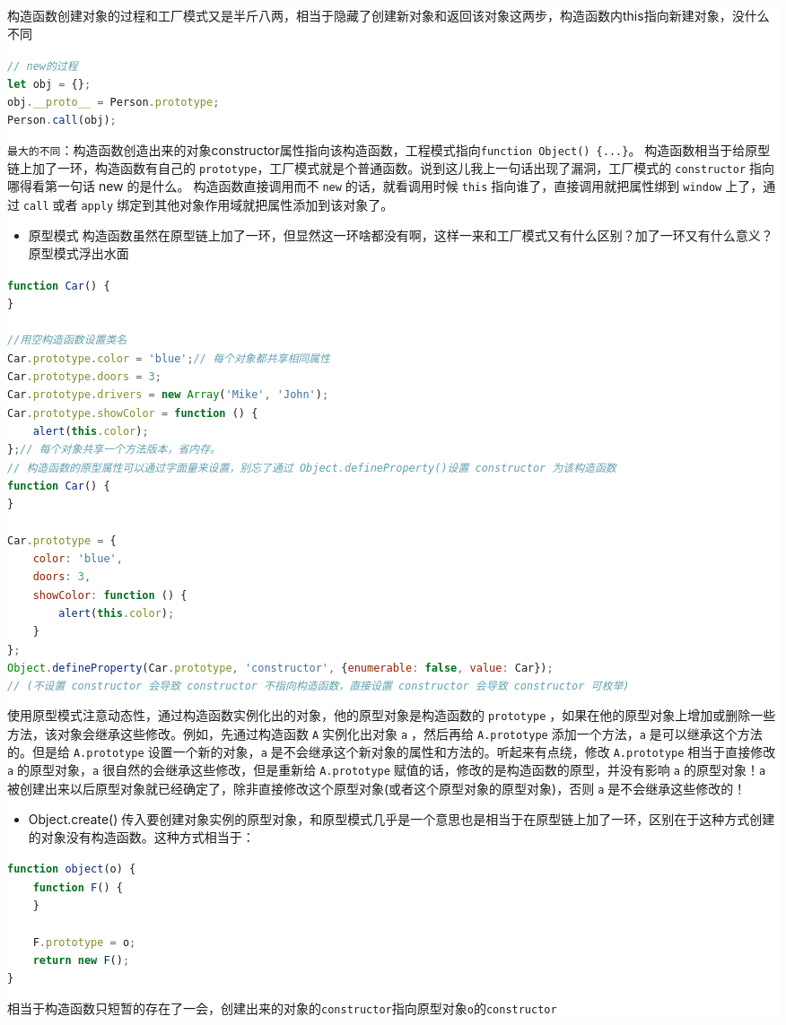 ```javascript
```
构造函数创建对象的过程和工厂模式又是半斤八两，相当于隐藏了创建新对象和返回该对象这两步，构造函数内this指向新建对象，没什么不同
```javascript
// new的过程
let obj = {};
obj.__proto__ = Person.prototype;
Person.call(obj);
```
`最大的不同`：构造函数创造出来的对象constructor属性指向该构造函数，工程模式指向`function Object() {...}`。
构造函数相当于给原型链上加了一环，构造函数有自己的 `prototype`，工厂模式就是个普通函数。说到这儿我上一句话出现了漏洞，工厂模式的 `constructor` 指向哪得看第一句话 new 的是什么。
构造函数直接调用而不 `new` 的话，就看调用时候 `this` 指向谁了，直接调用就把属性绑到 `window` 上了，通过 `call` 或者 `apply` 绑定到其他对象作用域就把属性添加到该对象了。

- 原型模式
构造函数虽然在原型链上加了一环，但显然这一环啥都没有啊，这样一来和工厂模式又有什么区别？加了一环又有什么意义？原型模式浮出水面
```javascript
function Car() {
}

//用空构造函数设置类名
Car.prototype.color = 'blue';// 每个对象都共享相同属性
Car.prototype.doors = 3;
Car.prototype.drivers = new Array('Mike', 'John');
Car.prototype.showColor = function () {
    alert(this.color);
};// 每个对象共享一个方法版本，省内存。
// 构造函数的原型属性可以通过字面量来设置，别忘了通过 Object.defineProperty()设置 constructor 为该构造函数
function Car() {
}

Car.prototype = {
    color: 'blue',
    doors: 3,
    showColor: function () {
        alert(this.color);
    }
};
Object.defineProperty(Car.prototype, 'constructor', {enumerable: false, value: Car});
// (不设置 constructor 会导致 constructor 不指向构造函数，直接设置 constructor 会导致 constructor 可枚举)
```
使用原型模式注意动态性，通过构造函数实例化出的对象，他的原型对象是构造函数的 `prototype` ，如果在他的原型对象上增加或删除一些方法，该对象会继承这些修改。例如，先通过构造函数 `A` 实例化出对象 `a` ，然后再给 `A.prototype` 添加一个方法，`a` 是可以继承这个方法的。但是给 `A.prototype` 设置一个新的对象，`a` 是不会继承这个新对象的属性和方法的。听起来有点绕，修改 `A.prototype` 相当于直接修改 `a` 的原型对象，`a` 很自然的会继承这些修改，但是重新给 `A.prototype` 赋值的话，修改的是构造函数的原型，并没有影响 `a` 的原型对象！`a` 被创建出来以后原型对象就已经确定了，除非直接修改这个原型对象(或者这个原型对象的原型对象)，否则 `a` 是不会继承这些修改的！

- Object.create()
传入要创建对象实例的原型对象，和原型模式几乎是一个意思也是相当于在原型链上加了一环，区别在于这种方式创建的对象没有构造函数。这种方式相当于：
```javascript
function object(o) {
    function F() {
    }

    F.prototype = o;
    return new F();
}
```
相当于构造函数只短暂的存在了一会，创建出来的对象的`constructor`指向原型对象`o`的`constructor`
